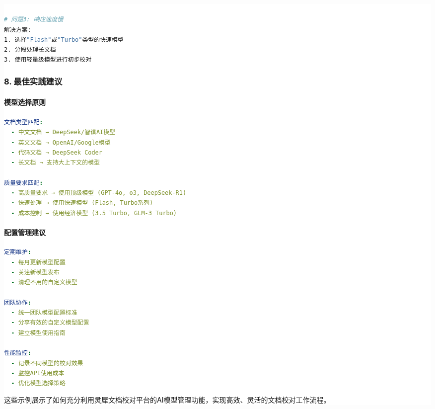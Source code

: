 ```bash

# 问题3: 响应速度慢
解决方案:
1. 选择"Flash"或"Turbo"类型的快速模型
2. 分段处理长文档
3. 使用轻量级模型进行初步校对
```

### 8. 最佳实践建议

#### 模型选择原则
```yaml
文档类型匹配:
  - 中文文档 → DeepSeek/智谱AI模型
  - 英文文档 → OpenAI/Google模型  
  - 代码文档 → DeepSeek Coder
  - 长文档 → 支持大上下文的模型

质量要求匹配:
  - 高质量要求 → 使用顶级模型 (GPT-4o, o3, DeepSeek-R1)
  - 快速处理 → 使用快速模型 (Flash, Turbo系列)
  - 成本控制 → 使用经济模型 (3.5 Turbo, GLM-3 Turbo)
```

#### 配置管理建议
```yaml
定期维护:
  - 每月更新模型配置
  - 关注新模型发布
  - 清理不用的自定义模型

团队协作:
  - 统一团队模型配置标准
  - 分享有效的自定义模型配置
  - 建立模型使用指南

性能监控:
  - 记录不同模型的校对效果
  - 监控API使用成本
  - 优化模型选择策略
```

这些示例展示了如何充分利用灵犀文档校对平台的AI模型管理功能，实现高效、灵活的文档校对工作流程。 